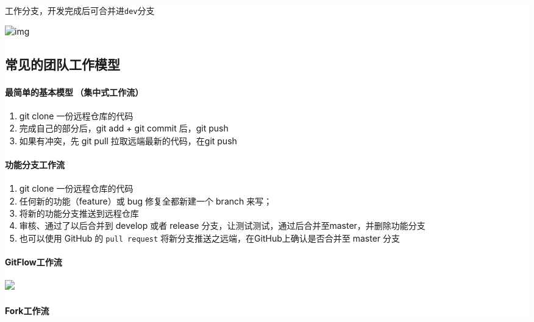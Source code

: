   工作分支，开发完成后可合并进`dev`分支



 ![img](https://git-scm.com/figures/18333fig0319-tn.png)




## 常见的团队工作模型

#### 最简单的基本模型 （集中式工作流）

1. git clone 一份远程仓库的代码
2. 完成自己的部分后，git add + git commit 后，git push
3. 如果有冲突，先 git pull 拉取远端最新的代码，在git push

#### 功能分支工作流

1. git clone 一份远程仓库的代码
2. 任何新的功能（feature）或 bug 修复全都新建一个 branch 来写；
3. 将新的功能分支推送到远程仓库
4. 审核、通过了以后合并到 develop 或者 release 分支，让测试测试，通过后合并至master，并删除功能分支
5. 也可以使用 GitHub 的 `pull request` 将新分支推送之远端，在GitHub上确认是否合并至 master 分支

#### GitFlow工作流
![](https://upload-images.jianshu.io/upload_images/9249356-65a0d2a8cb2f46f0.png?imageMogr2/auto-orient/strip%7CimageView2/2/w/1240)

#### Fork工作流
